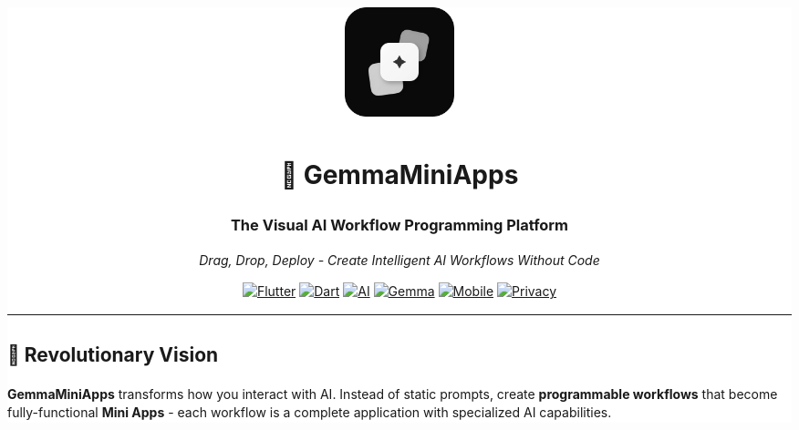 <div align="center">
  <img src="./images/logo_rounded.svg" alt="GemmaMiniApps Logo" width="120" height="120" />
  
  # 🚀 GemmaMiniApps
  
  ### **The Visual AI Workflow Programming Platform**
  *Drag, Drop, Deploy - Create Intelligent AI Workflows Without Code*
  
  [![Flutter](https://img.shields.io/badge/Flutter-3.32.7+-blue?style=for-the-badge&logo=flutter)](https://flutter.dev)
  [![Dart](https://img.shields.io/badge/Dart-3.8.1+-blue?style=for-the-badge&logo=dart)](https://dart.dev)
  [![AI](https://img.shields.io/badge/AI-Google%20AI%20Edge-orange?style=for-the-badge&logo=google)](https://ai.google.dev/edge)
  [![Gemma](https://img.shields.io/badge/Model-Gemma%203n-blue?style=for-the-badge&logo=sparkles)](https://ai.google.dev/gemma)
  [![Mobile](https://img.shields.io/badge/Platform-Android-green?style=for-the-badge&logo=mobile)](https://flutter.dev)
  [![Privacy](https://img.shields.io/badge/Privacy-Local%20AI-red?style=for-the-badge&logo=shield)](https://github.com)

</div>

---

## 🎯 **Revolutionary Vision**

**GemmaMiniApps** transforms how you interact with AI. Instead of static prompts, create **programmable workflows** that become fully-functional **Mini Apps** - each workflow is a complete application with specialized AI capabilities.
